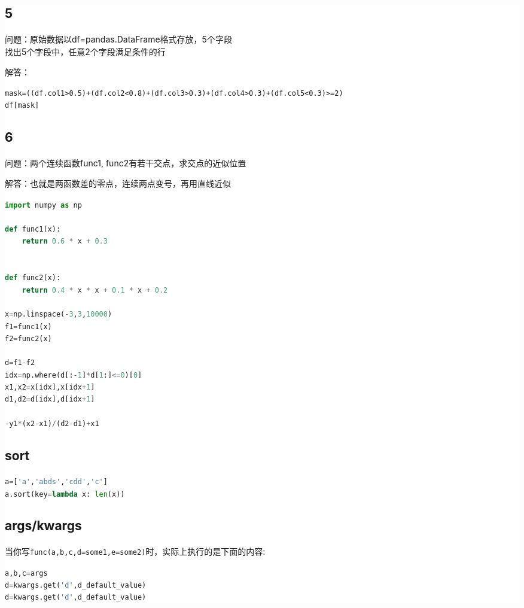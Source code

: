 ## 5
问题：原始数据以df=pandas.DataFrame格式存放，5个字段  
找出5个字段中，任意2个字段满足条件的行  

解答：
```
mask=((df.col1>0.5)+(df.col2<0.8)+(df.col3>0.3)+(df.col4>0.3)+(df.col5<0.3)>=2)
df[mask]
```

## 6

问题：两个连续函数func1, func2有若干交点，求交点的近似位置  

解答：也就是两函数差的零点，连续两点变号，再用直线近似  

```py
import numpy as np

def func1(x):
    return 0.6 * x + 0.3


def func2(x):
    return 0.4 * x * x + 0.1 * x + 0.2

x=np.linspace(-3,3,10000)
f1=func1(x)
f2=func2(x)

d=f1-f2
idx=np.where(d[:-1]*d[1:]<=0)[0]
x1,x2=x[idx],x[idx+1]
d1,d2=d[idx],d[idx+1]

-y1*(x2-x1)/(d2-d1)+x1
```

## sort


```py
a=['a','abds','cdd','c']
a.sort(key=lambda x: len(x))
```

## args/kwargs

当你写`func(a,b,c,d=some1,e=some2)`时，实际上执行的是下面的内容:  
```py
a,b,c=args
d=kwargs.get('d',d_default_value)
d=kwargs.get('d',d_default_value)
```
